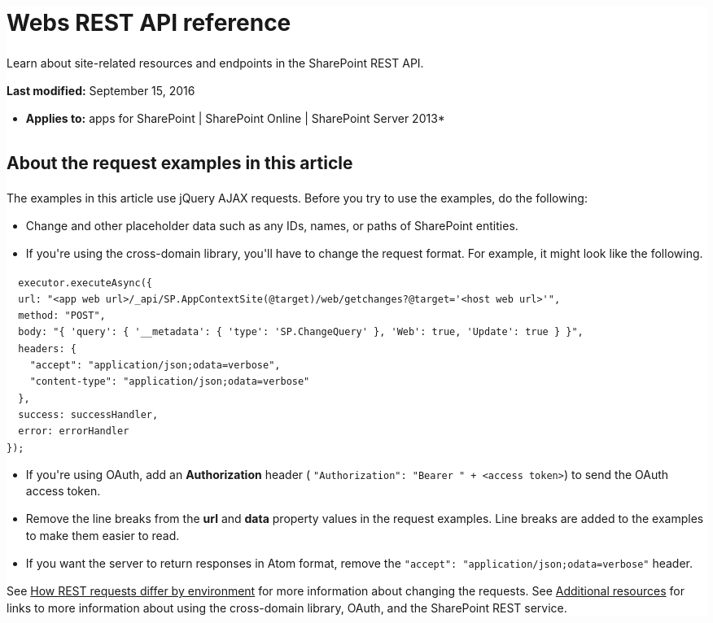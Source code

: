 # Webs REST API reference
Learn about site-related resources and endpoints in the SharePoint REST API.
 

 **Last modified:** September 15, 2016
 

 * **Applies to:** apps for SharePoint | SharePoint Online | SharePoint Server 2013* 
 

## About the request examples in this article
<a name="bk_AboutTheExamples"> </a>

The examples in this article use jQuery AJAX requests. Before you try to use the examples, do the following:
 

 

- Change  _<site url>_ and other placeholder data such as any IDs, names, or paths of SharePoint entities.
    
 
- If you're using the cross-domain library, you'll have to change the request format. For example, it might look like the following.
    
```
  executor.executeAsync({
  url: "<app web url>/_api/SP.AppContextSite(@target)/web/getchanges?@target='<host web url>'",
  method: "POST",
  body: "{ 'query': { '__metadata': { 'type': 'SP.ChangeQuery' }, 'Web': true, 'Update': true } }",
  headers: {
    "accept": "application/json;odata=verbose",
    "content-type": "application/json;odata=verbose"
  },
  success: successHandler,
  error: errorHandler
});
```

- If you're using OAuth, add an  **Authorization** header ( `"Authorization": "Bearer " + <access token>`) to send the OAuth access token.
    
 
- Remove the line breaks from the  **url** and **data** property values in the request examples. Line breaks are added to the examples to make them easier to read.
    
 
- If you want the server to return responses in Atom format, remove the  `"accept": "application/json;odata=verbose"` header.
    
 
See  [How REST requests differ by environment](http://msdn.microsoft.com/library/complete-basic-operations-using-sharepoint-2013-rest-endpoints%28Office.15%29.aspx#bk_HowRequestsDiffer) for more information about changing the requests. See [Additional resources](fields-rest-api-reference.md#bk_AdditionalResources) for links to more information about using the cross-domain library, OAuth, and the SharePoint REST service.
 
